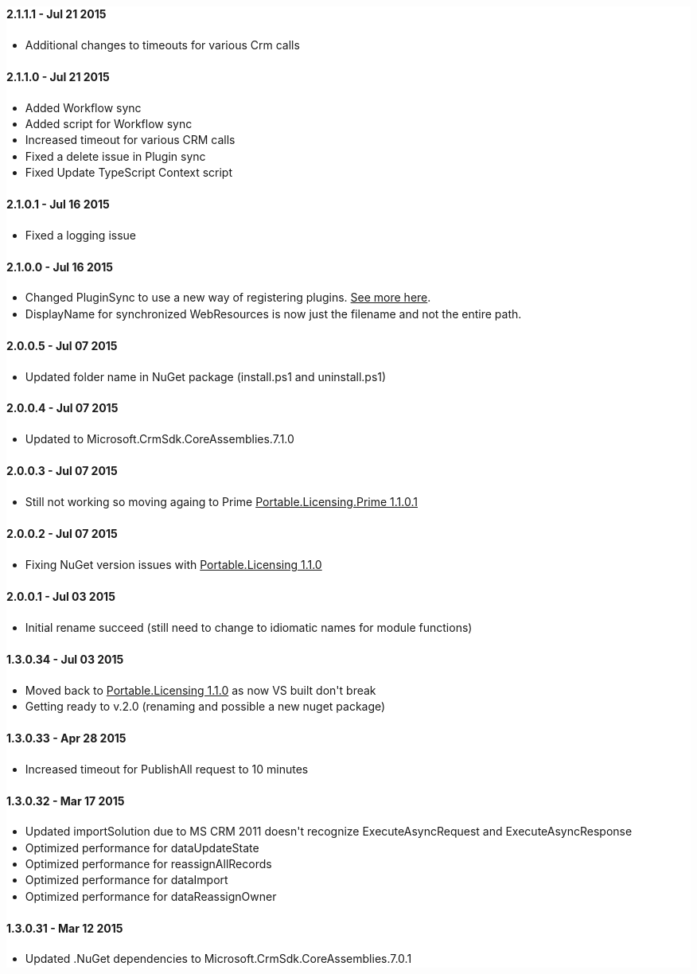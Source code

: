 #### 2.1.1.1 - Jul 21 2015
* Additional changes to timeouts for various Crm calls

#### 2.1.1.0 - Jul 21 2015
* Added Workflow sync
* Added script for Workflow sync
* Increased timeout for various CRM calls
* Fixed a delete issue in Plugin sync
* Fixed Update TypeScript Context script

#### 2.1.0.1 - Jul 16 2015
* Fixed a logging issue

#### 2.1.0.0 - Jul 16 2015
* Changed PluginSync to use a new way of registering plugins. 
  [See more here](plugin-reg-setup.html).
* DisplayName for synchronized WebResources is now just the filename and not the entire path.

#### 2.0.0.5 - Jul 07 2015
* Updated folder name in NuGet package (install.ps1 and uninstall.ps1)

#### 2.0.0.4 - Jul 07 2015
* Updated to Microsoft.CrmSdk.CoreAssemblies.7.1.0

#### 2.0.0.3 - Jul 07 2015
* Still not working so moving againg to Prime [Portable.Licensing.Prime 1.1.0.1](https://www.nuget.org/packages/Portable.Licensing.Prime/)

#### 2.0.0.2 - Jul 07 2015
* Fixing NuGet version issues with [Portable.Licensing 1.1.0](https://www.nuget.org/packages/Portable.Licensing/)

#### 2.0.0.1 - Jul 03 2015
* Initial rename succeed (still need to change to idiomatic names for module functions)

#### 1.3.0.34 - Jul 03 2015
* Moved back to [Portable.Licensing 1.1.0](https://www.nuget.org/packages/Portable.Licensing/) as now VS built don't break
* Getting ready to v.2.0 (renaming and possible a new nuget package)

#### 1.3.0.33 - Apr 28 2015
* Increased timeout for PublishAll request to 10 minutes

#### 1.3.0.32 - Mar 17 2015
* Updated importSolution due to MS CRM 2011 doesn't recognize ExecuteAsyncRequest and ExecuteAsyncResponse
* Optimized performance for dataUpdateState
* Optimized performance for reassignAllRecords
* Optimized performance for dataImport
* Optimized performance for dataReassignOwner

#### 1.3.0.31 - Mar 12 2015
* Updated .NuGet dependencies to Microsoft.CrmSdk.CoreAssemblies.7.0.1
